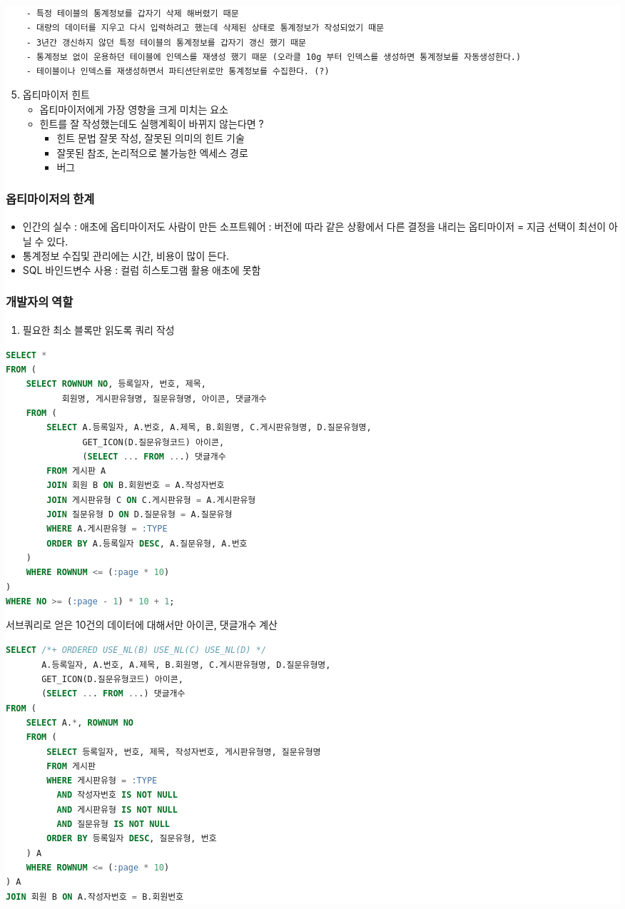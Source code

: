         - 특정 테이블의 통계정보를 갑자기 삭제 해버렸기 때문
        - 대량의 데이터를 지우고 다시 입력하려고 했는데 삭제된 상태로 통계정보가 작성되었기 때문
        - 3년간 갱신하지 않던 특정 테이블의 통계정보를 갑자기 갱신 했기 때문
        - 통계정보 없이 운용하던 테이블에 인덱스를 재생성 했기 때문 (오라클 10g 부터 인덱스를 생성하면 통계정보를 자동생성한다.)
        - 테이블이나 인덱스를 재생성하면서 파티션단위로만 통계정보를 수집한다. (?)

5. 옵티마이저 힌트
    - 옵티마이저에게 가장 영향을 크게 미치는 요소
    - 힌트를 잘 작성했는데도 실행계획이 바뀌지 않는다면 ?
        - 힌트 문법 잘못 작성, 잘못된 의미의 힌트 기술
        - 잘못된 참조, 논리적으로 불가능한 엑세스 경로
        - 버그

### 옵티마이저의 한계

- 인간의 실수 : 애초에 옵티마이저도 사람이 만든 소프트웨어 : 버전에 따라 같은 상황에서 다른 결정을 내리는 옵티마이저 = 지금 선택이 최선이 아닐 수 있다.
- 통계정보 수집및 관리에는 시간, 비용이 많이 든다.
- SQL 바인드변수 사용 : 컬럼 히스토그램 활용 애초에 못함

### 개발자의 역할

1. 필요한 최소 블록만 읽도록 쿼리 작성

```sql
SELECT *
FROM (
    SELECT ROWNUM NO, 등록일자, 번호, 제목,
           회원명, 게시판유형명, 질문유형명, 아이콘, 댓글개수
    FROM (
        SELECT A.등록일자, A.번호, A.제목, B.회원명, C.게시판유형명, D.질문유형명,
               GET_ICON(D.질문유형코드) 아이콘,
               (SELECT ... FROM ...) 댓글개수
        FROM 게시판 A
        JOIN 회원 B ON B.회원번호 = A.작성자번호
        JOIN 게시판유형 C ON C.게시판유형 = A.게시판유형
        JOIN 질문유형 D ON D.질문유형 = A.질문유형
        WHERE A.게시판유형 = :TYPE
        ORDER BY A.등록일자 DESC, A.질문유형, A.번호
    )
    WHERE ROWNUM <= (:page * 10)
)
WHERE NO >= (:page - 1) * 10 + 1;

```

서브쿼리로 얻은 10건의 데이터에 대해서만 아이콘, 댓글개수 계산

```sql
SELECT /*+ ORDERED USE_NL(B) USE_NL(C) USE_NL(D) */
       A.등록일자, A.번호, A.제목, B.회원명, C.게시판유형명, D.질문유형명,
       GET_ICON(D.질문유형코드) 아이콘,
       (SELECT ... FROM ...) 댓글개수
FROM (
    SELECT A.*, ROWNUM NO
    FROM (
        SELECT 등록일자, 번호, 제목, 작성자번호, 게시판유형명, 질문유형명
        FROM 게시판
        WHERE 게시판유형 = :TYPE
          AND 작성자번호 IS NOT NULL
          AND 게시판유형 IS NOT NULL
          AND 질문유형 IS NOT NULL
        ORDER BY 등록일자 DESC, 질문유형, 번호
    ) A
    WHERE ROWNUM <= (:page * 10)
) A
JOIN 회원 B ON A.작성자번호 = B.회원번호
```
